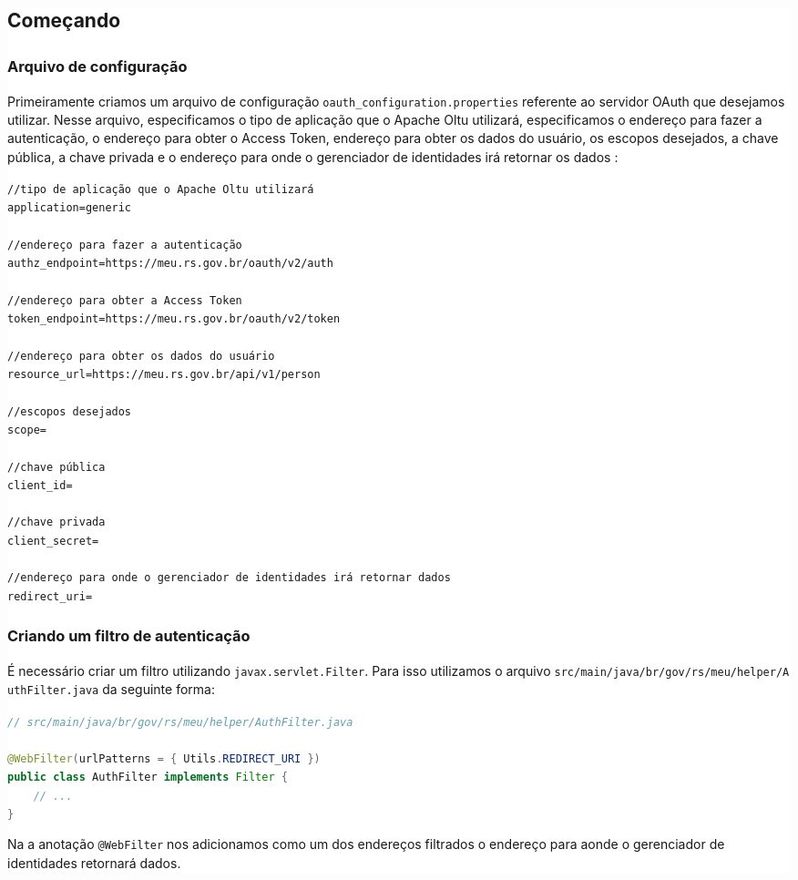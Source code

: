 
## Começando

### Arquivo de configuração

Primeiramente criamos um arquivo de configuração `oauth_configuration.properties` referente ao servidor OAuth que desejamos utilizar. Nesse arquivo, especificamos o tipo de aplicação que o Apache Oltu utilizará, especificamos o endereço para fazer a autenticação, o endereço para obter o Access Token, endereço para obter os dados do usuário, os escopos desejados, a chave pública, a chave privada e o endereço para onde o gerenciador de identidades irá retornar os dados :

```
//tipo de aplicação que o Apache Oltu utilizará
application=generic

//endereço para fazer a autenticação
authz_endpoint=https://meu.rs.gov.br/oauth/v2/auth

//endereço para obter a Access Token
token_endpoint=https://meu.rs.gov.br/oauth/v2/token

//endereço para obter os dados do usuário
resource_url=https://meu.rs.gov.br/api/v1/person

//escopos desejados
scope=

//chave pública
client_id=

//chave privada
client_secret=

//endereço para onde o gerenciador de identidades irá retornar dados
redirect_uri=
```

### Criando um filtro de autenticação

É necessário criar um filtro utilizando `javax.servlet.Filter`. Para isso utilizamos o arquivo `src/main/java/br/gov/rs/meu/helper/AuthFilter.java` da seguinte forma:

``` java
// src/main/java/br/gov/rs/meu/helper/AuthFilter.java

@WebFilter(urlPatterns = { Utils.REDIRECT_URI })
public class AuthFilter implements Filter {
	// ...
}
```

Na a anotação `@WebFilter` nos adicionamos como um dos endereços filtrados o endereço para aonde o gerenciador de identidades retornará dados.
